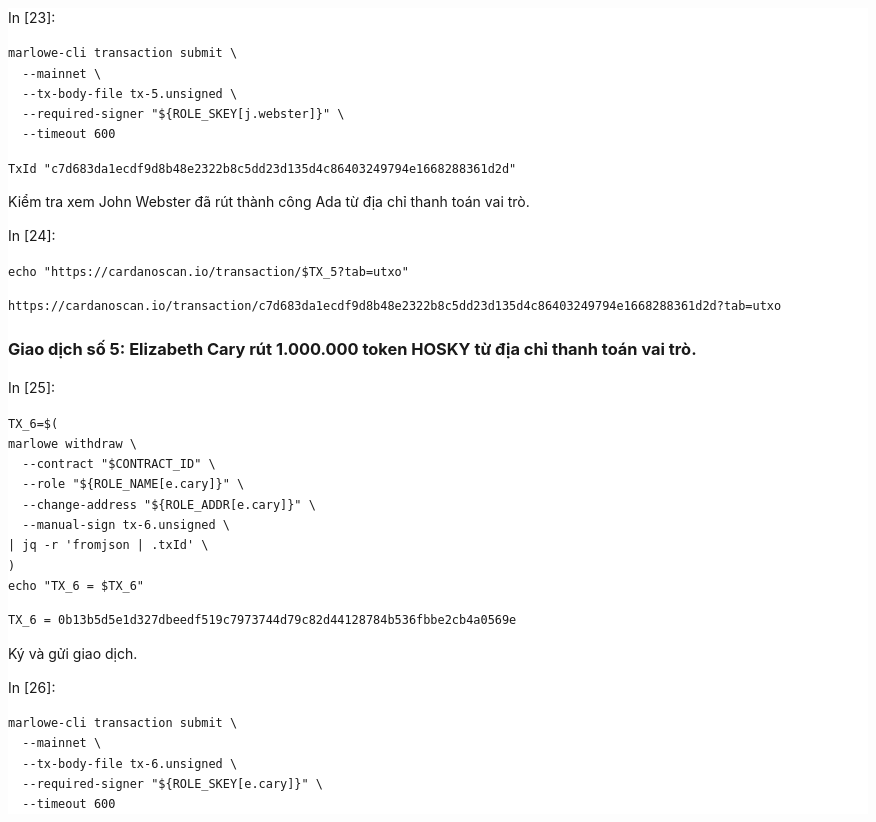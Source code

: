 In \[23]:

```
marlowe-cli transaction submit \
  --mainnet \
  --tx-body-file tx-5.unsigned \
  --required-signer "${ROLE_SKEY[j.webster]}" \
  --timeout 600
```

```
TxId "c7d683da1ecdf9d8b48e2322b8c5dd23d135d4c86403249794e1668288361d2d"
```

Kiểm tra xem John Webster đã rút thành công Ada từ địa chỉ thanh toán vai trò.

In \[24]:

```
echo "https://cardanoscan.io/transaction/$TX_5?tab=utxo"
```

```
https://cardanoscan.io/transaction/c7d683da1ecdf9d8b48e2322b8c5dd23d135d4c86403249794e1668288361d2d?tab=utxo
```

### Giao dịch số 5: Elizabeth Cary rút 1.000.000 token HOSKY từ địa chỉ thanh toán vai trò. <a href="#transaction-5.-elizabeth-cary-withdraws-her-1-000-000-hosky-from-the-role-payout-address" id="transaction-5.-elizabeth-cary-withdraws-her-1-000-000-hosky-from-the-role-payout-address"></a>

In \[25]:

```
TX_6=$(
marlowe withdraw \
  --contract "$CONTRACT_ID" \
  --role "${ROLE_NAME[e.cary]}" \
  --change-address "${ROLE_ADDR[e.cary]}" \
  --manual-sign tx-6.unsigned \
| jq -r 'fromjson | .txId' \
)
echo "TX_6 = $TX_6"
```

```
TX_6 = 0b13b5d5e1d327dbeedf519c7973744d79c82d44128784b536fbbe2cb4a0569e
```

Ký và gửi giao dịch.

In \[26]:

```
marlowe-cli transaction submit \
  --mainnet \
  --tx-body-file tx-6.unsigned \
  --required-signer "${ROLE_SKEY[e.cary]}" \
  --timeout 600
```
